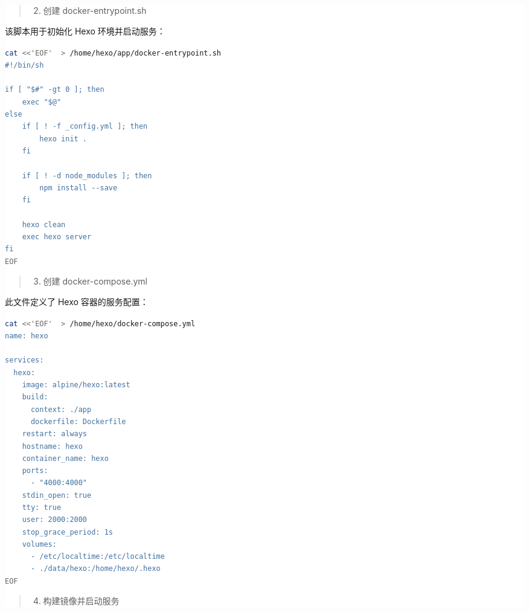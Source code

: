 > 2. 创建 docker-entrypoint.sh

该脚本用于初始化 Hexo 环境并启动服务：

``` bash
cat <<'EOF'  > /home/hexo/app/docker-entrypoint.sh
#!/bin/sh

if [ "$#" -gt 0 ]; then
    exec "$@"
else
    if [ ! -f _config.yml ]; then
        hexo init .
    fi

    if [ ! -d node_modules ]; then
        npm install --save
    fi

    hexo clean
    exec hexo server
fi
EOF
```

> 3. 创建 docker-compose.yml

此文件定义了 Hexo 容器的服务配置：

``` bash
cat <<'EOF'  > /home/hexo/docker-compose.yml
name: hexo

services:
  hexo:
    image: alpine/hexo:latest
    build:
      context: ./app
      dockerfile: Dockerfile
    restart: always
    hostname: hexo
    container_name: hexo
    ports:
      - "4000:4000"
    stdin_open: true
    tty: true
    user: 2000:2000
    stop_grace_period: 1s
    volumes:
      - /etc/localtime:/etc/localtime
      - ./data/hexo:/home/hexo/.hexo
EOF
```

> 4. 构建镜像并启动服务
